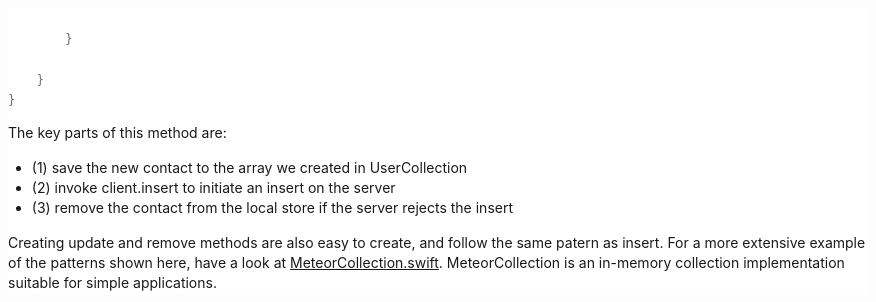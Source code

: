 ```swift

        }
        
    } 
}
```
The key parts of this method are: 
- (1) save the new contact to the array we created in UserCollection 
- (2) invoke client.insert to initiate an insert on the server 
- (3) remove the contact from the local store if the server rejects the insert

Creating update and remove methods are also easy to create, and follow the same patern as insert. For a more extensive example of the patterns shown here, have a look at [MeteorCollection.swift](https://github.com/siegesmund/SwiftDDP/blob/master/SwiftDDP/MeteorCollection.swift). MeteorCollection is an in-memory collection implementation suitable for simple applications. 

